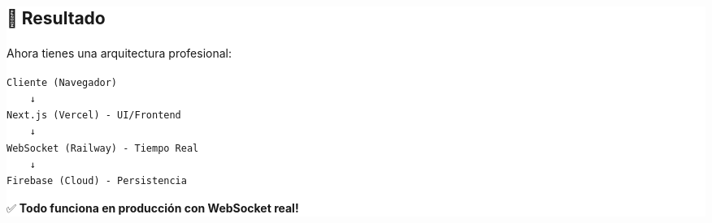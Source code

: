 ## 🎉 Resultado

Ahora tienes una arquitectura profesional:

```
Cliente (Navegador)
    ↓
Next.js (Vercel) - UI/Frontend
    ↓
WebSocket (Railway) - Tiempo Real
    ↓
Firebase (Cloud) - Persistencia
```

✅ **Todo funciona en producción con WebSocket real!**

